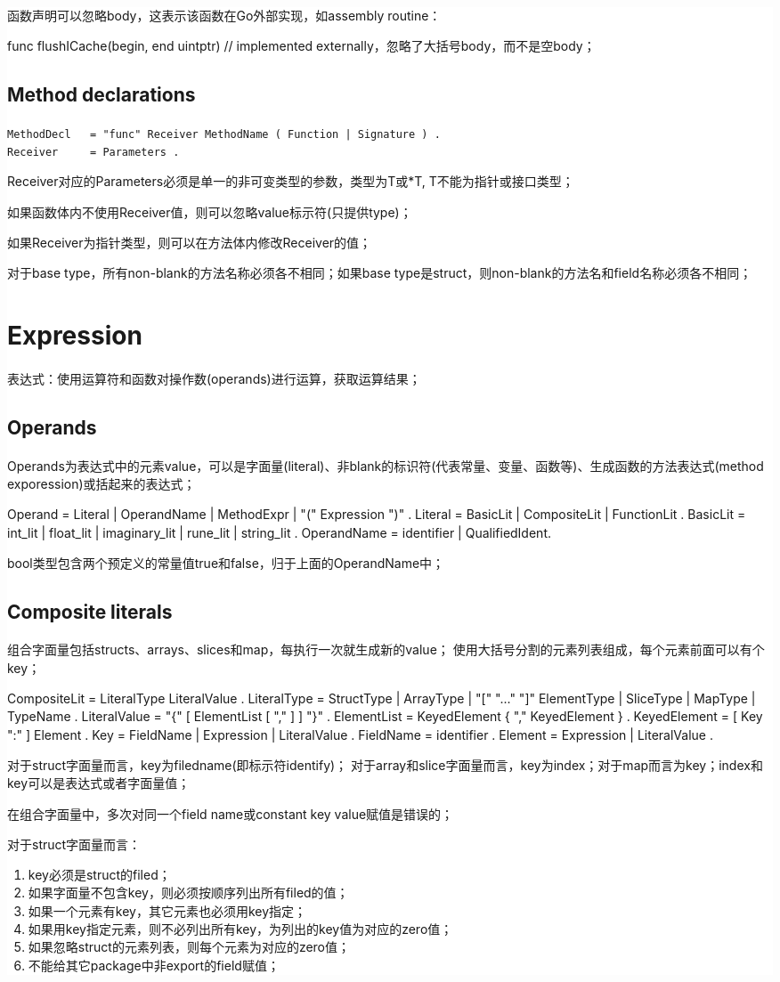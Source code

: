 函数声明可以忽略body，这表示该函数在Go外部实现，如assembly routine：

func flushICache(begin, end uintptr)  // implemented externally，忽略了大括号body，而不是空body；

## Method declarations

	MethodDecl   = "func" Receiver MethodName ( Function | Signature ) .
	Receiver     = Parameters .

Receiver对应的Parameters必须是单一的非可变类型的参数，类型为T或*T, T不能为指针或接口类型；

如果函数体内不使用Receiver值，则可以忽略value标示符(只提供type)；

如果Receiver为指针类型，则可以在方法体内修改Receiver的值；

对于base type，所有non-blank的方法名称必须各不相同；如果base type是struct，则non-blank的方法名和field名称必须各不相同；

# Expression

表达式：使用运算符和函数对操作数(operands)进行运算，获取运算结果；

## Operands

Operands为表达式中的元素value，可以是字面量(literal)、非blank的标识符(代表常量、变量、函数等)、生成函数的方法表达式(method exporession)或括起来的表达式；

Operand     = Literal | OperandName | MethodExpr | "(" Expression ")" .
Literal     = BasicLit | CompositeLit | FunctionLit .
BasicLit    = int_lit | float_lit | imaginary_lit | rune_lit | string_lit .
OperandName = identifier | QualifiedIdent.

bool类型包含两个预定义的常量值true和false，归于上面的OperandName中；

## Composite literals

组合字面量包括structs、arrays、slices和map，每执行一次就生成新的value；
使用大括号分割的元素列表组成，每个元素前面可以有个key；

CompositeLit  = LiteralType LiteralValue .
LiteralType   = StructType | ArrayType | "[" "..." "]" ElementType |
                SliceType | MapType | TypeName .
LiteralValue  = "{" [ ElementList [ "," ] ] "}" .
ElementList   = KeyedElement { "," KeyedElement } .
KeyedElement  = [ Key ":" ] Element .
Key           = FieldName | Expression | LiteralValue .
FieldName     = identifier .
Element       = Expression | LiteralValue .

对于struct字面量而言，key为filedname(即标示符identify)；
对于array和slice字面量而言，key为index；对于map而言为key；index和key可以是表达式或者字面量值；

在组合字面量中，多次对同一个field name或constant key value赋值是错误的；

对于struct字面量而言：
1. key必须是struct的filed；
2. 如果字面量不包含key，则必须按顺序列出所有filed的值；
3. 如果一个元素有key，其它元素也必须用key指定；
4. 如果用key指定元素，则不必列出所有key，为列出的key值为对应的zero值；
5. 如果忽略struct的元素列表，则每个元素为对应的zero值；
6. 不能给其它package中非export的field赋值；
